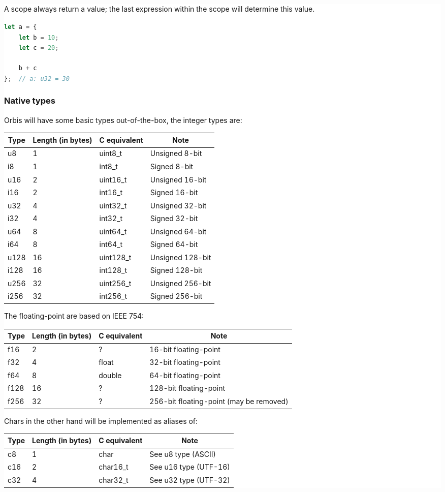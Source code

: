 A scope always return a value; the last expression within the scope will determine this value.

```ts
let a = {
    let b = 10;
    let c = 20;

    b + c
};  // a: u32 = 30
```

### Native types

Orbis will have some basic types out-of-the-box, the integer types are:

| Type | Length (in bytes) | C equivalent | Note |
| --- | --- | --- | ---  |
| u8 | 1 | uint8_t | Unsigned 8-bit |
| i8 | 1 | int8_t | Signed 8-bit |
| u16 | 2 | uint16_t | Unsigned 16-bit |
| i16 | 2 | int16_t | Signed 16-bit |
| u32 | 4 | uint32_t | Unsigned 32-bit |
| i32 | 4 | int32_t | Signed 32-bit |
| u64 | 8 | uint64_t | Unsigned 64-bit |
| i64 | 8 | int64_t | Signed 64-bit |
| u128 | 16 | uint128_t | Unsigned 128-bit |
| i128 | 16 | int128_t | Signed 128-bit |
| u256 | 32 | uint256_t | Unsigned 256-bit |
| i256 | 32 | int256_t | Signed 256-bit |

The floating-point are based on IEEE 754:

| Type | Length (in bytes) | C equivalent | Note |
| --- | --- | --- | ---  |
| f16 | 2 | ? | 16-bit floating-point |
| f32 | 4 | float | 32-bit floating-point |
| f64 | 8 | double | 64-bit floating-point |
| f128 | 16 | ? | 128-bit floating-point |
| f256 | 32 | ? | 256-bit floating-point (may be removed) |

Chars in the other hand will be implemented as aliases of:

| Type | Length (in bytes) | C equivalent | Note |
| --- | --- | --- | ---  |
| c8 | 1 | char | See u8 type (ASCII) |
| c16 | 2 | char16_t | See u16 type (UTF-16) |
| c32 | 4 | char32_t | See u32 type (UTF-32) |
